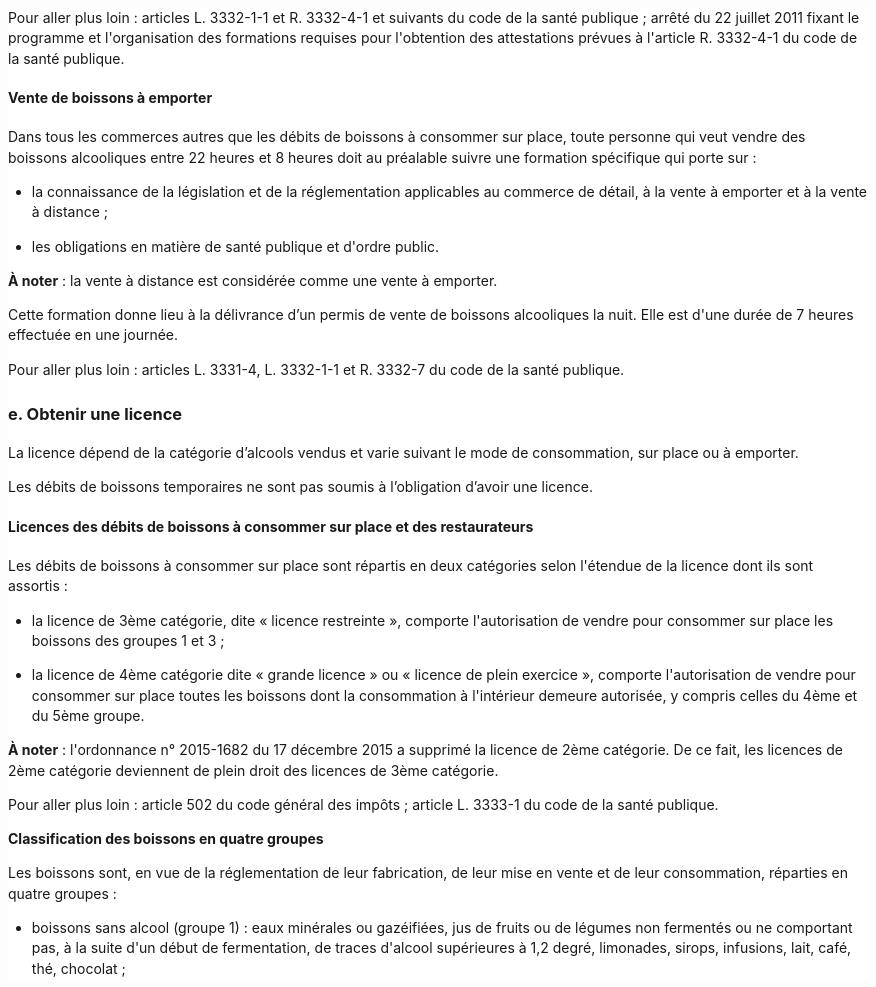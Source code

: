 Pour aller plus loin : articles L. 3332-1-1 et R. 3332-4-1 et suivants du code de la santé publique ; arrêté du 22 juillet 2011 fixant le programme et l'organisation des formations requises pour l'obtention des attestations prévues à l'article R. 3332-4-1 du code de la santé publique.

#### Vente de boissons à emporter

Dans tous les commerces autres que les débits de boissons à consommer sur place, toute personne qui veut vendre des boissons alcooliques entre 22 heures et 8 heures doit au préalable suivre une formation spécifique qui porte sur :


- la connaissance de la législation et de la réglementation applicables au commerce de détail, à la vente à emporter et à la vente à distance ;

- les obligations en matière de santé publique et d'ordre public.

**À noter** : la vente à distance est considérée comme une vente à emporter.

Cette formation donne lieu à la délivrance d’un permis de vente de boissons alcooliques la nuit. Elle est d'une durée de 7 heures effectuée en une journée.

Pour aller plus loin : articles L. 3331-4, L. 3332-1-1 et R. 3332-7 du code de la santé publique.

### e. Obtenir une licence

La licence dépend de la catégorie d’alcools vendus et varie suivant le mode de consommation, sur place ou à emporter.

Les débits de boissons temporaires ne sont pas soumis à l’obligation d’avoir une licence.

#### Licences des débits de boissons à consommer sur place et des restaurateurs

Les débits de boissons à consommer sur place sont répartis en deux catégories selon l'étendue de la licence dont ils sont assortis :


- la licence de 3ème catégorie, dite « licence restreinte », comporte l'autorisation de vendre pour consommer sur place les boissons des groupes 1 et 3 ;

- la licence de 4ème catégorie dite « grande licence » ou « licence de plein exercice », comporte l'autorisation de vendre pour consommer sur place toutes les boissons dont la consommation à l'intérieur demeure autorisée, y compris celles du 4ème et du 5ème groupe.

**À noter** : l'ordonnance n° 2015-1682 du 17 décembre 2015 a supprimé la licence de 2ème catégorie. De ce fait, les licences de 2ème catégorie deviennent de plein droit des licences de 3ème catégorie.

Pour aller plus loin : article 502 du code général des impôts ; article L. 3333-1 du code de la santé publique.

**Classification des boissons en quatre groupes**

Les boissons sont, en vue de la réglementation de leur fabrication, de leur mise en vente et de leur consommation, réparties en quatre groupes :


- boissons sans alcool (groupe 1) : eaux minérales ou gazéifiées, jus de fruits ou de légumes non fermentés ou ne comportant pas, à la suite d'un début de fermentation, de traces d'alcool supérieures à 1,2 degré, limonades, sirops, infusions, lait, café, thé, chocolat ;
